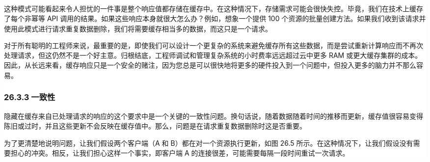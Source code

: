 这种模式可能看起来令人担忧的一件事是整个响应值都存储在缓存中。在这种情况下，存储需求可能会很快失控。毕竟，我们在技术上缓存了每个非幂等 API 调用的结果。如果这些响应本身就很大怎么办？例如，想象一个提供 100 个资源的批量创建方法。如果我们收到该请求并使用此模式进行请求重复数据删除，我们将需要缓存相当多的数据，而这只是一个请求。

对于所有聪明的工程师来说，最重要的是，即使我们可以设计一个更复杂的系统来避免缓存所有这些数据，而是尝试重新计算响应而不再次处理请求，但这仍然不是一个好主意。归根结底，工程师调试和管理复杂系统的小时费率远远超过云中更多 RAM 或更大缓存集群的成本。因此，从长远来看，缓存响应只是一个安全的赌注，因为您总是可以很快地将更多的硬件投入到一个问题中，但投入更多的脑力并不那么容易。

### 26.3.3 一致性
隐藏在缓存来自已处理请求的响应的这个要求中是一个关键的一致性问题。换句话说，随着数据随着时间的推移而更新，缓存值很容易变得陈旧或过时，并且这些更新不会反映在缓存值中。那么，问题是在请求重复数据删除时这是否重要。

为了更清楚地说明问题，让我们假设两个客户端（A 和 B）都在对一个资源执行更新，如图 26.5 所示。在这种情况下，让我们假设没有需要担心的冲突。相反，让我们担心这样一个事实，即客户端 A 的连接很差，可能需要每隔一段时间重试一次请求。
